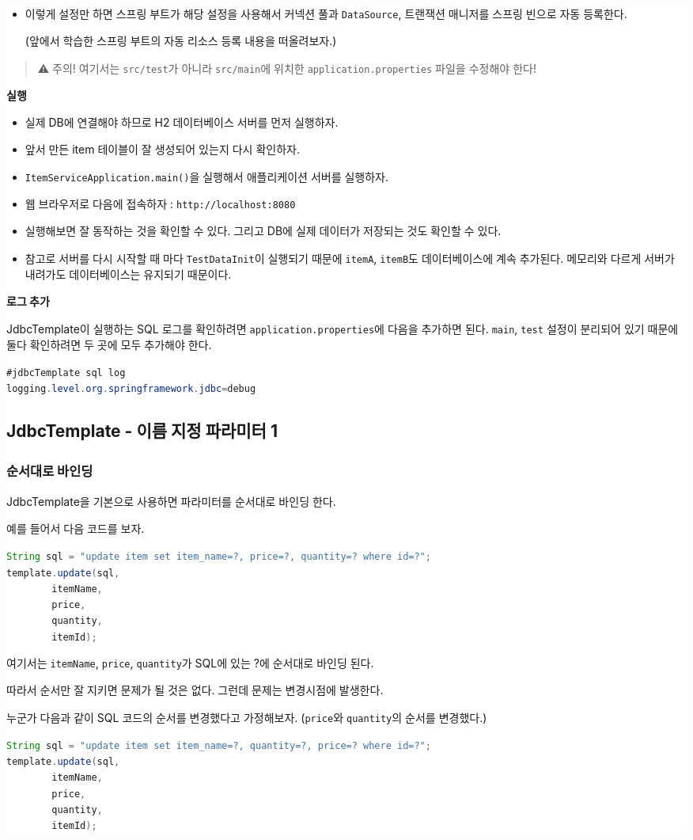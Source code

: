 - 이렇게 설정만 하면 스프링 부트가 해당 설정을 사용해서 커넥션 풀과 `DataSource`, 트랜잭션 매니저를 스프링 빈으로 자동 등록한다.
    
    (앞에서 학습한 스프링 부트의 자동 리소스 등록 내용을 떠올려보자.)
    

> ⚠️ 주의!
여기서는 `src/test`가 아니라 `src/main`에 위치한 `application.properties` 파일을 수정해야 한다!
> 

**실행**

- 실제 DB에 연결해야 하므로 H2 데이터베이스 서버를 먼저 실행하자.
- 앞서 만든 item 테이블이 잘 생성되어 있는지 다시 확인하자.
- `ItemServiceApplication.main()`을 실행해서 애플리케이션 서버를 실행하자.

- 웹 브라우저로 다음에 접속하자 : `http://localhost:8080`
- 실행해보면 잘 동작하는 것을 확인할 수 있다. 그리고 DB에 실제 데이터가 저장되는 것도 확인할 수 있다.
- 참고로 서버를 다시 시작할 때 마다 `TestDataInit`이 실행되기 때문에 `itemA`, `itemB`도 데이터베이스에 계속 추가된다. 메모리와 다르게 서버가 내려가도 데이터베이스는 유지되기 때문이다.

**로그 추가**

JdbcTemplate이 실행하는 SQL 로그를 확인하려면 `application.properties`에 다음을 추가하면 된다. `main`, `test` 설정이 분리되어 있기 때문에 둘다 확인하려면 두 곳에 모두 추가해야 한다.

```java
#jdbcTemplate sql log
logging.level.org.springframework.jdbc=debug
```

## JdbcTemplate - 이름 지정 파라미터 1

### 순서대로 바인딩

JdbcTemplate을 기본으로 사용하면 파라미터를 순서대로 바인딩 한다.

예를 들어서 다음 코드를 보자.

```java
String sql = "update item set item_name=?, price=?, quantity=? where id=?";
template.update(sql,
        itemName,
        price,
        quantity,
        itemId);
```

여기서는 `itemName`, `price`, `quantity`가 SQL에 있는 ?에 순서대로 바인딩 된다.

따라서 순서만 잘 지키면 문제가 될 것은 없다. 그런데 문제는 변경시점에 발생한다.

누군가 다음과 같이 SQL 코드의 순서를 변경했다고 가정해보자. (`price`와 `quantity`의 순서를 변경했다.)

```java
String sql = "update item set item_name=?, quantity=?, price=? where id=?";
template.update(sql,
        itemName,
        price,
        quantity,
        itemId);
```
